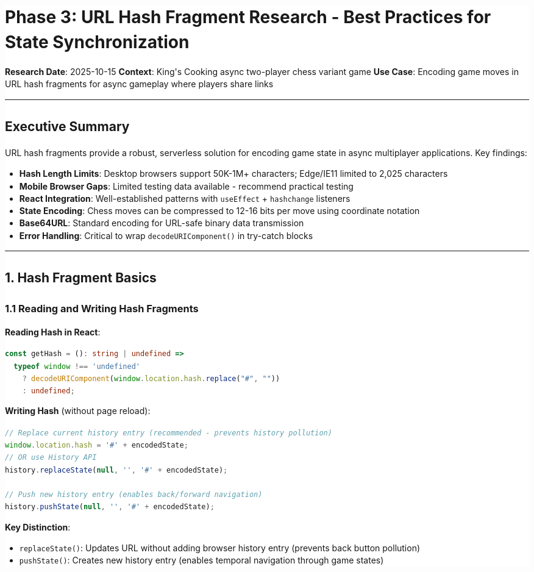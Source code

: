 # Phase 3: URL Hash Fragment Research - Best Practices for State Synchronization

**Research Date**: 2025-10-15
**Context**: King's Cooking async two-player chess variant game
**Use Case**: Encoding game moves in URL hash fragments for async gameplay where players share links

---

## Executive Summary

URL hash fragments provide a robust, serverless solution for encoding game state in async multiplayer applications. Key findings:

- **Hash Length Limits**: Desktop browsers support 50K-1M+ characters; Edge/IE11 limited to 2,025 characters
- **Mobile Browser Gaps**: Limited testing data available - recommend practical testing
- **React Integration**: Well-established patterns with `useEffect` + `hashchange` listeners
- **State Encoding**: Chess moves can be compressed to 12-16 bits per move using coordinate notation
- **Base64URL**: Standard encoding for URL-safe binary data transmission
- **Error Handling**: Critical to wrap `decodeURIComponent()` in try-catch blocks

---

## 1. Hash Fragment Basics

### 1.1 Reading and Writing Hash Fragments

**Reading Hash in React**:
```typescript
const getHash = (): string | undefined =>
  typeof window !== 'undefined'
    ? decodeURIComponent(window.location.hash.replace("#", ""))
    : undefined;
```

**Writing Hash** (without page reload):
```typescript
// Replace current history entry (recommended - prevents history pollution)
window.location.hash = '#' + encodedState;
// OR use History API
history.replaceState(null, '', '#' + encodedState);

// Push new history entry (enables back/forward navigation)
history.pushState(null, '', '#' + encodedState);
```

**Key Distinction**:
- `replaceState()`: Updates URL without adding browser history entry (prevents back button pollution)
- `pushState()`: Creates new history entry (enables temporal navigation through game states)
